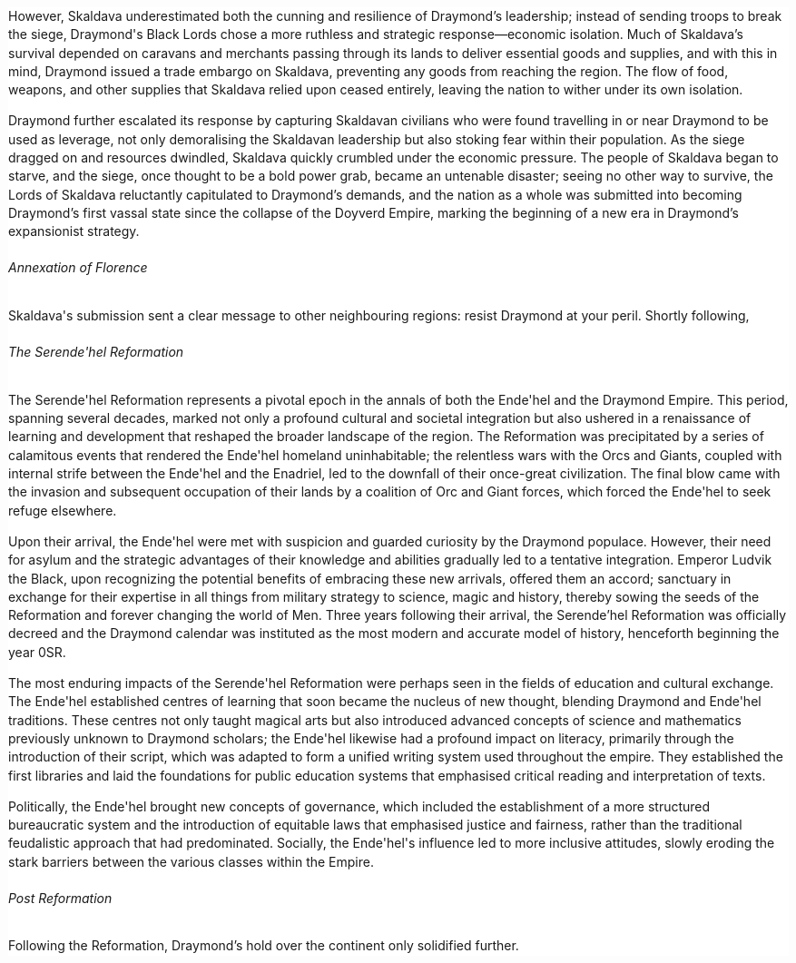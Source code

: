 However, Skaldava underestimated both the cunning and resilience of Draymond’s leadership; instead of sending troops to break the siege, Draymond's Black Lords chose a more ruthless and strategic response—economic isolation. Much of Skaldava’s survival depended on caravans and merchants passing through its lands to deliver essential goods and supplies, and with this in mind, Draymond issued a trade embargo on Skaldava, preventing any goods from reaching the region. The flow of food, weapons, and other supplies that Skaldava relied upon ceased entirely, leaving the nation to wither under its own isolation. 

Draymond further escalated its response by capturing Skaldavan civilians who were found travelling in or near Draymond to be used as leverage, not only demoralising the Skaldavan leadership but also stoking fear within their population. As the siege dragged on and resources dwindled, Skaldava quickly crumbled under the economic pressure. The people of Skaldava began to starve, and the siege, once thought to be a bold power grab, became an untenable disaster; seeing no other way to survive, the Lords of Skaldava reluctantly capitulated to Draymond’s demands, and the nation as a whole was submitted into becoming Draymond’s first vassal state since the collapse of the Doyverd Empire, marking the beginning of a new era in Draymond’s expansionist strategy. 
###### Annexation of Florence
Skaldava's submission sent a clear message to other neighbouring regions: resist Draymond at your peril. Shortly following, 
###### The Serende'hel Reformation
The Serende'hel Reformation represents a pivotal epoch in the annals of both the Ende'hel and the Draymond Empire. This period, spanning several decades, marked not only a profound cultural and societal integration but also ushered in a renaissance of learning and development that reshaped the broader landscape of the region. The Reformation was precipitated by a series of calamitous events that rendered the Ende'hel homeland uninhabitable; the relentless wars with the Orcs and Giants, coupled with internal strife between the Ende'hel and the Enadriel, led to the downfall of their once-great civilization. The final blow came with the invasion and subsequent occupation of their lands by a coalition of Orc and Giant forces, which forced the Ende'hel to seek refuge elsewhere.

Upon their arrival, the Ende'hel were met with suspicion and guarded curiosity by the Draymond populace. However, their need for asylum and the strategic advantages of their knowledge and abilities gradually led to a tentative integration. Emperor Ludvik the Black, upon recognizing the potential benefits of embracing these new arrivals, offered them an accord; sanctuary in exchange for their expertise in all things from military strategy to science, magic and history, thereby sowing the seeds of the Reformation and forever changing the world of Men. Three years following their arrival, the Serende’hel Reformation was officially decreed and the Draymond calendar was instituted as the most modern and accurate model of history, henceforth beginning the year 0SR.

The most enduring impacts of the Serende'hel Reformation were perhaps seen in the fields of education and cultural exchange. The Ende'hel established centres of learning that soon became the nucleus of new thought, blending Draymond and Ende'hel traditions. These centres not only taught magical arts but also introduced advanced concepts of science and mathematics previously unknown to Draymond scholars; the Ende'hel likewise had a profound impact on literacy, primarily through the introduction of their script, which was adapted to form a unified writing system used throughout the empire. They established the first libraries and laid the foundations for public education systems that emphasised critical reading and interpretation of texts.

Politically, the Ende'hel brought new concepts of governance, which included the establishment of a more structured bureaucratic system and the introduction of equitable laws that emphasised justice and fairness, rather than the traditional feudalistic approach that had predominated. Socially, the Ende'hel's influence led to more inclusive attitudes, slowly eroding the stark barriers between the various classes within the Empire. 
###### Post Reformation
Following the Reformation, Draymond’s hold over the continent only solidified further. 
